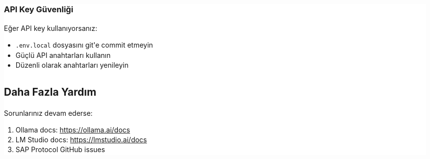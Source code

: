 ### API Key Güvenliği
Eğer API key kullanıyorsanız:
- `.env.local` dosyasını git'e commit etmeyin
- Güçlü API anahtarları kullanın
- Düzenli olarak anahtarları yenileyin

## Daha Fazla Yardım

Sorunlarınız devam ederse:
1. Ollama docs: https://ollama.ai/docs
2. LM Studio docs: https://lmstudio.ai/docs
3. SAP Protocol GitHub issues 